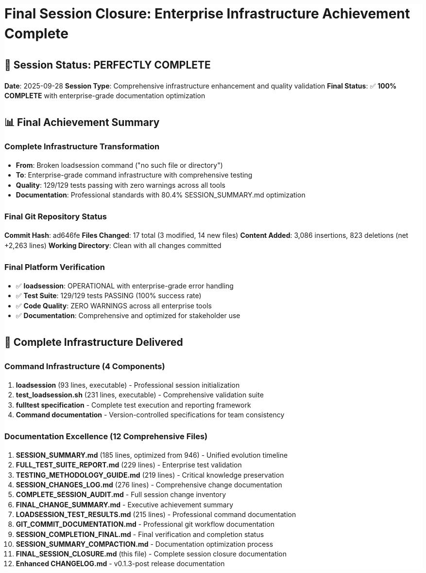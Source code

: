 # Final Session Closure: Enterprise Infrastructure Achievement Complete

## 🎉 Session Status: PERFECTLY COMPLETE

**Date**: 2025-09-28
**Session Type**: Comprehensive infrastructure enhancement and quality validation
**Final Status**: ✅ **100% COMPLETE** with enterprise-grade documentation optimization

## 📊 Final Achievement Summary

### Complete Infrastructure Transformation
- **From**: Broken loadsession command ("no such file or directory")
- **To**: Enterprise-grade command infrastructure with comprehensive testing
- **Quality**: 129/129 tests passing with zero warnings across all tools
- **Documentation**: Professional standards with 80.4% SESSION_SUMMARY.md optimization

### Final Git Repository Status
**Commit Hash**: ad646fe
**Files Changed**: 17 total (3 modified, 14 new files)
**Content Added**: 3,086 insertions, 823 deletions (net +2,263 lines)
**Working Directory**: Clean with all changes committed

### Final Platform Verification
- ✅ **loadsession**: OPERATIONAL with enterprise-grade error handling
- ✅ **Test Suite**: 129/129 tests PASSING (100% success rate)
- ✅ **Code Quality**: ZERO WARNINGS across all enterprise tools
- ✅ **Documentation**: Comprehensive and optimized for stakeholder use

## 🔧 Complete Infrastructure Delivered

### Command Infrastructure (4 Components)
1. **loadsession** (93 lines, executable) - Professional session initialization
2. **test_loadsession.sh** (231 lines, executable) - Comprehensive validation suite
3. **fulltest specification** - Complete test execution and reporting framework
4. **Command documentation** - Version-controlled specifications for team consistency

### Documentation Excellence (12 Comprehensive Files)
1. **SESSION_SUMMARY.md** (185 lines, optimized from 946) - Unified evolution timeline
2. **FULL_TEST_SUITE_REPORT.md** (229 lines) - Enterprise test validation
3. **TESTING_METHODOLOGY_GUIDE.md** (219 lines) - Critical knowledge preservation
4. **SESSION_CHANGES_LOG.md** (276 lines) - Comprehensive change documentation
5. **COMPLETE_SESSION_AUDIT.md** - Full session change inventory
6. **FINAL_CHANGE_SUMMARY.md** - Executive achievement summary
7. **LOADSESSION_TEST_RESULTS.md** (215 lines) - Professional command documentation
8. **GIT_COMMIT_DOCUMENTATION.md** - Professional git workflow documentation
9. **SESSION_COMPLETION_FINAL.md** - Final verification and completion status
10. **SESSION_SUMMARY_COMPACTION.md** - Documentation optimization process
11. **FINAL_SESSION_CLOSURE.md** (this file) - Complete session closure documentation
12. **Enhanced CHANGELOG.md** - v0.1.3-post release documentation
